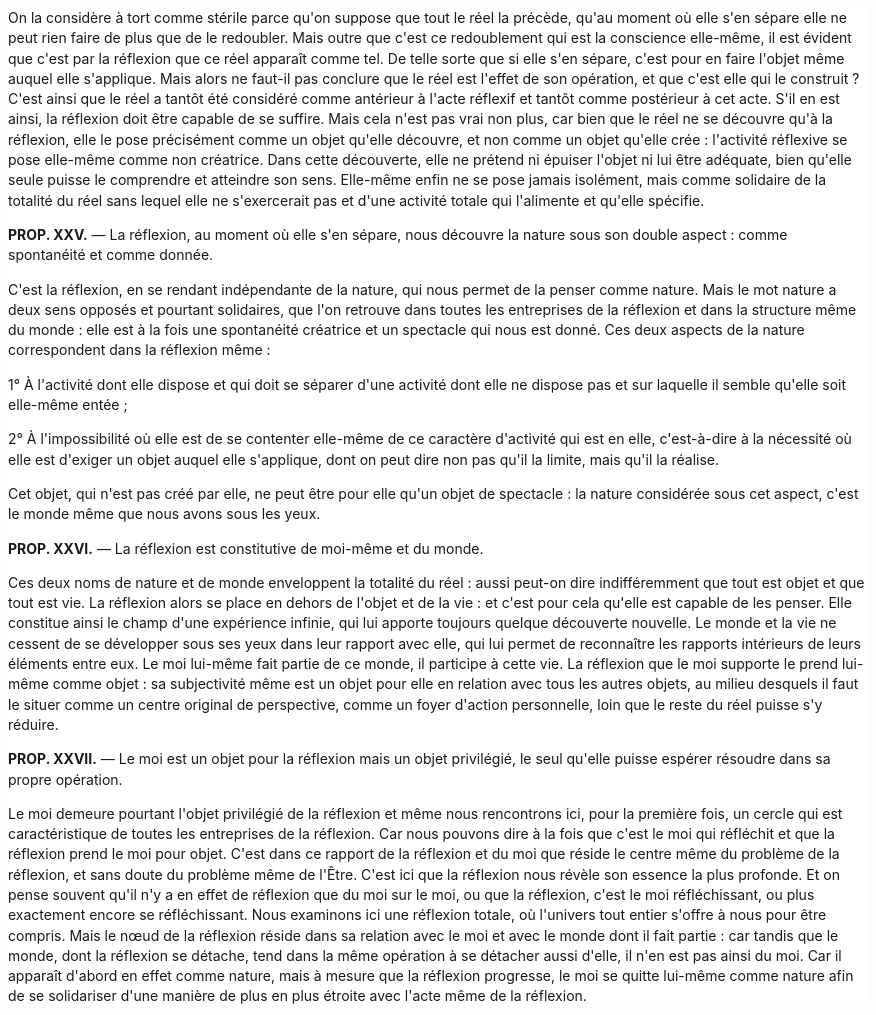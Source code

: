 On la considère à tort comme stérile parce qu'on suppose que tout le réel la précède, qu'au moment où elle s'en sépare elle ne peut rien faire de plus que de le redoubler. Mais outre que c'est ce redoublement qui est la conscience elle-même, il est évident que c'est par la réflexion que ce réel apparaît comme tel. De telle sorte que si elle s'en sépare, c'est pour en faire l'objet même auquel elle s'applique. Mais alors ne faut-il pas conclure que le réel est l'effet de son opération, et que c'est elle qui le construit ? C'est ainsi que le réel a tantôt été considéré comme antérieur à l'acte réflexif et tantôt comme postérieur à cet acte. S'il en est ainsi, la réflexion doit être capable de se suffire. Mais cela n'est pas vrai non plus, car bien que le réel ne se découvre qu'à la réflexion, elle le pose précisément comme un objet qu'elle découvre, et non comme un objet qu'elle crée : l'activité réflexive se pose elle-même comme non créatrice. Dans cette découverte, elle ne prétend ni épuiser l'objet ni lui être adéquate, bien qu'elle seule puisse le comprendre et atteindre son sens. Elle-même enfin ne se pose jamais isolément, mais comme solidaire de la totalité du réel sans lequel elle ne s'exercerait pas et d'une activité totale qui l'alimente et qu'elle spécifie.

**PROP. XXV.** — La réflexion, au moment où elle s'en sépare, nous découvre la nature sous son double aspect : comme spontanéité et comme donnée.

C'est la réflexion, en se rendant indépendante de la nature, qui nous permet de la penser comme nature. Mais le mot nature a deux sens opposés et pourtant solidaires, que l'on retrouve dans toutes les entreprises de la réflexion et dans la structure même du monde : elle est à la fois une spontanéité créatrice et un spectacle qui nous est donné. Ces deux aspects de la nature correspondent dans la réflexion même :

1° À l'activité dont elle dispose et qui doit se séparer d'une activité dont elle ne dispose pas et sur laquelle il semble qu'elle soit elle-même entée ;

2° À l'impossibilité où elle est de se contenter elle-même de ce caractère d'activité qui est en elle, c'est-à-dire à la nécessité où elle est d'exiger un objet auquel elle s'applique, dont on peut dire non pas qu'il la limite, mais qu'il la réalise.

Cet objet, qui n'est pas créé par elle, ne peut être pour elle qu'un objet de spectacle : la nature considérée sous cet aspect, c'est le monde même que nous avons sous les yeux.

**PROP. XXVI.** — La réflexion est constitutive de moi-même et du monde.

Ces deux noms de nature et de monde enveloppent la totalité du réel : aussi peut-on dire indifféremment que tout est objet et que tout est vie. La réflexion alors se place en dehors de l'objet et de la vie : et c'est pour cela qu'elle est capable de les penser. Elle constitue ainsi le champ d'une expérience infinie, qui lui apporte toujours quelque découverte nouvelle. Le monde et la vie ne cessent de se développer sous ses yeux dans leur rapport avec elle, qui lui permet de reconnaître les rapports intérieurs de leurs éléments entre eux. Le moi lui-même fait partie de ce monde, il participe à cette vie. La réflexion que le moi supporte le prend lui-même comme objet : sa subjectivité même est un objet pour elle en relation avec tous les autres objets, au milieu desquels il faut le situer comme un centre original de perspective, comme un foyer d'action personnelle, loin que le reste du réel puisse s'y réduire.

**PROP. XXVII.** — Le moi est un objet pour la réflexion mais un objet privilégié, le seul qu'elle puisse espérer résoudre dans sa propre opération.

Le moi demeure pourtant l'objet privilégié de la réflexion et même nous rencontrons ici, pour la première fois, un cercle qui est caractéristique de toutes les entreprises de la réflexion. Car nous pouvons dire à la fois que c'est le moi qui réfléchit et que la réflexion prend le moi pour objet. C'est dans ce rapport de la réflexion et du moi que réside le centre même du problème de la réflexion, et sans doute du problème même de l'Être. C'est ici que la réflexion nous révèle son essence la plus profonde. Et on pense souvent qu'il n'y a en effet de réflexion que du moi sur le moi, ou que la réflexion, c'est le moi réfléchissant, ou plus exactement encore se réfléchissant. Nous examinons ici une réflexion totale, où l'univers tout entier s'offre à nous pour être compris. Mais le nœud de la réflexion réside dans sa relation avec le moi et avec le monde dont il fait partie : car tandis que le monde, dont la réflexion se détache, tend dans la même opération à se détacher aussi d'elle, il n'en est pas ainsi du moi. Car il apparaît d'abord en effet comme nature, mais à mesure que la réflexion progresse, le moi se quitte lui-même comme nature afin de se solidariser d'une manière de plus en plus étroite avec l'acte même de la réflexion.
